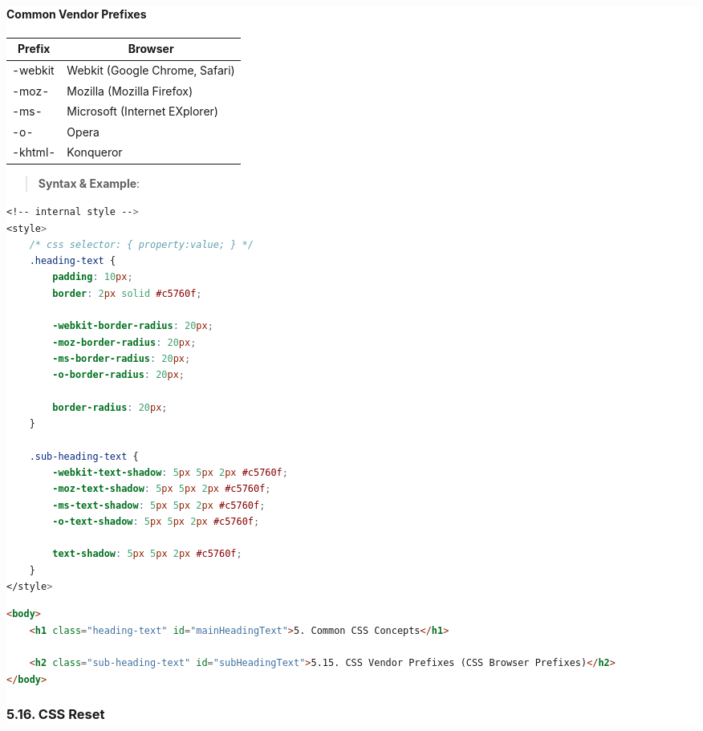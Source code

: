 #### Common Vendor Prefixes

| Prefix        | Browser                                               |
| ------------- |-------------------------------------------------------|
| -webkit       | Webkit (Google Chrome, Safari)                        |
| -moz-         | Mozilla (Mozilla Firefox)                             |
| -ms-          | Microsoft (Internet EXplorer)                         |
| -o-           | Opera                                                 |
| -khtml-       | Konqueror                                             |

> **Syntax & Example**:

```css
<!-- internal style -->
<style>
    /* css selector: { property:value; } */
    .heading-text {
        padding: 10px;
        border: 2px solid #c5760f;

        -webkit-border-radius: 20px;
        -moz-border-radius: 20px;
        -ms-border-radius: 20px;
        -o-border-radius: 20px;

        border-radius: 20px;
    }

    .sub-heading-text {
        -webkit-text-shadow: 5px 5px 2px #c5760f;
        -moz-text-shadow: 5px 5px 2px #c5760f;
        -ms-text-shadow: 5px 5px 2px #c5760f;
        -o-text-shadow: 5px 5px 2px #c5760f;

        text-shadow: 5px 5px 2px #c5760f;
    }
</style>
```

```html
<body>
    <h1 class="heading-text" id="mainHeadingText">5. Common CSS Concepts</h1>

    <h2 class="sub-heading-text" id="subHeadingText">5.15. CSS Vendor Prefixes (CSS Browser Prefixes)</h2>
</body>
```

### 5.16. CSS Reset
